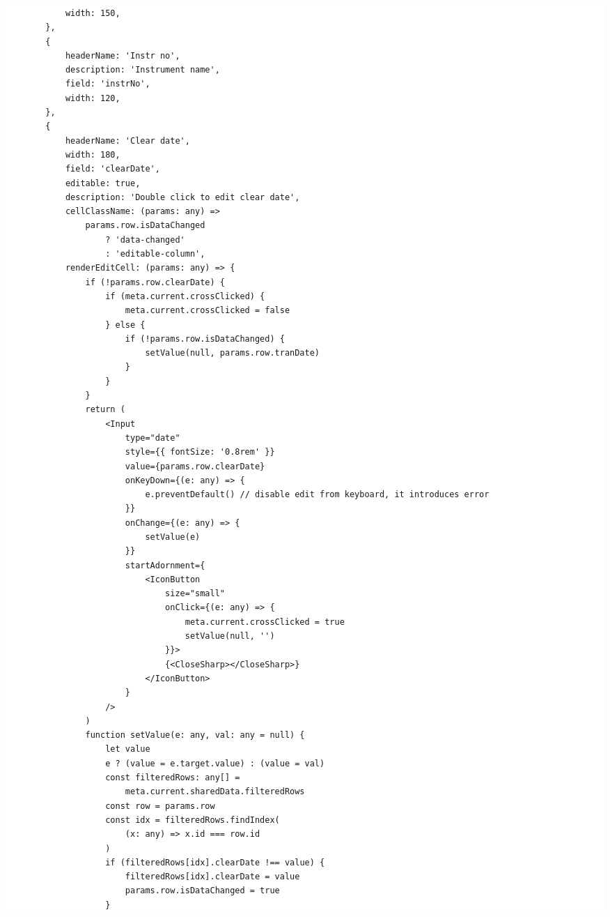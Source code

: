                 width: 150,
            },
            {
                headerName: 'Instr no',
                description: 'Instrument name',
                field: 'instrNo',
                width: 120,
            },
            {
                headerName: 'Clear date',
                width: 180,
                field: 'clearDate',
                editable: true,
                description: 'Double click to edit clear date',
                cellClassName: (params: any) =>
                    params.row.isDataChanged
                        ? 'data-changed'
                        : 'editable-column',
                renderEditCell: (params: any) => {
                    if (!params.row.clearDate) {
                        if (meta.current.crossClicked) {
                            meta.current.crossClicked = false
                        } else {
                            if (!params.row.isDataChanged) {
                                setValue(null, params.row.tranDate)
                            }
                        }
                    }
                    return (
                        <Input
                            type="date"
                            style={{ fontSize: '0.8rem' }}
                            value={params.row.clearDate}
                            onKeyDown={(e: any) => {
                                e.preventDefault() // disable edit from keyboard, it introduces error
                            }}
                            onChange={(e: any) => {
                                setValue(e)
                            }}
                            startAdornment={
                                <IconButton
                                    size="small"
                                    onClick={(e: any) => {
                                        meta.current.crossClicked = true
                                        setValue(null, '')
                                    }}>
                                    {<CloseSharp></CloseSharp>}
                                </IconButton>
                            }
                        />
                    )
                    function setValue(e: any, val: any = null) {
                        let value
                        e ? (value = e.target.value) : (value = val)
                        const filteredRows: any[] =
                            meta.current.sharedData.filteredRows
                        const row = params.row
                        const idx = filteredRows.findIndex(
                            (x: any) => x.id === row.id
                        )
                        if (filteredRows[idx].clearDate !== value) {
                            filteredRows[idx].clearDate = value
                            params.row.isDataChanged = true
                        }